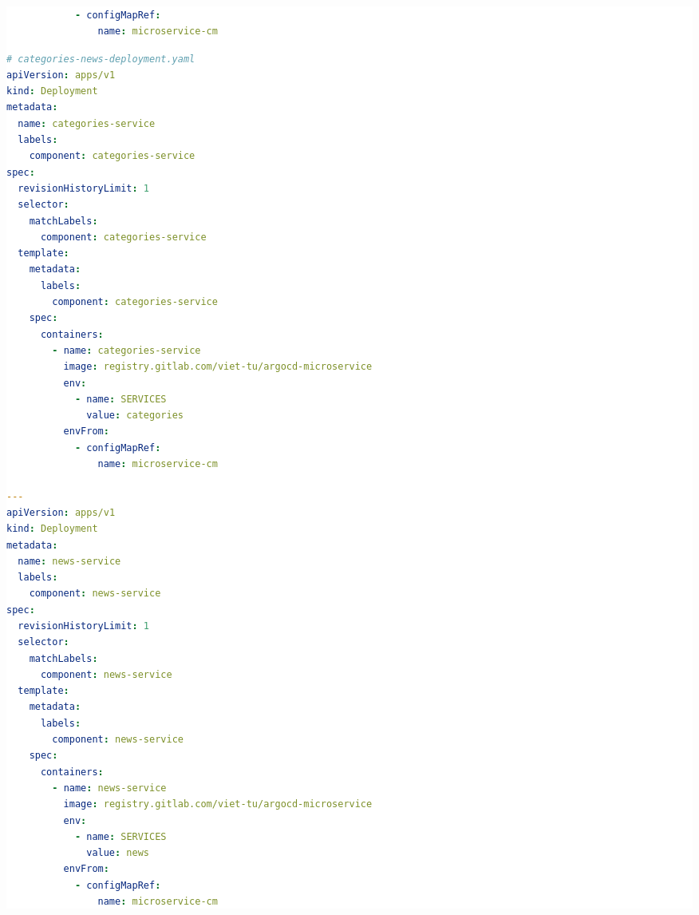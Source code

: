 ```yaml
            - configMapRef:
                name: microservice-cm
```

```yaml
# categories-news-deployment.yaml
apiVersion: apps/v1
kind: Deployment
metadata:
  name: categories-service
  labels:
    component: categories-service
spec:
  revisionHistoryLimit: 1
  selector:
    matchLabels:
      component: categories-service
  template:
    metadata:
      labels:
        component: categories-service
    spec:
      containers:
        - name: categories-service
          image: registry.gitlab.com/viet-tu/argocd-microservice
          env:
            - name: SERVICES
              value: categories
          envFrom:
            - configMapRef:
                name: microservice-cm

---
apiVersion: apps/v1
kind: Deployment
metadata:
  name: news-service
  labels:
    component: news-service
spec:
  revisionHistoryLimit: 1
  selector:
    matchLabels:
      component: news-service
  template:
    metadata:
      labels:
        component: news-service
    spec:
      containers:
        - name: news-service
          image: registry.gitlab.com/viet-tu/argocd-microservice
          env:
            - name: SERVICES
              value: news
          envFrom:
            - configMapRef:
                name: microservice-cm

```
